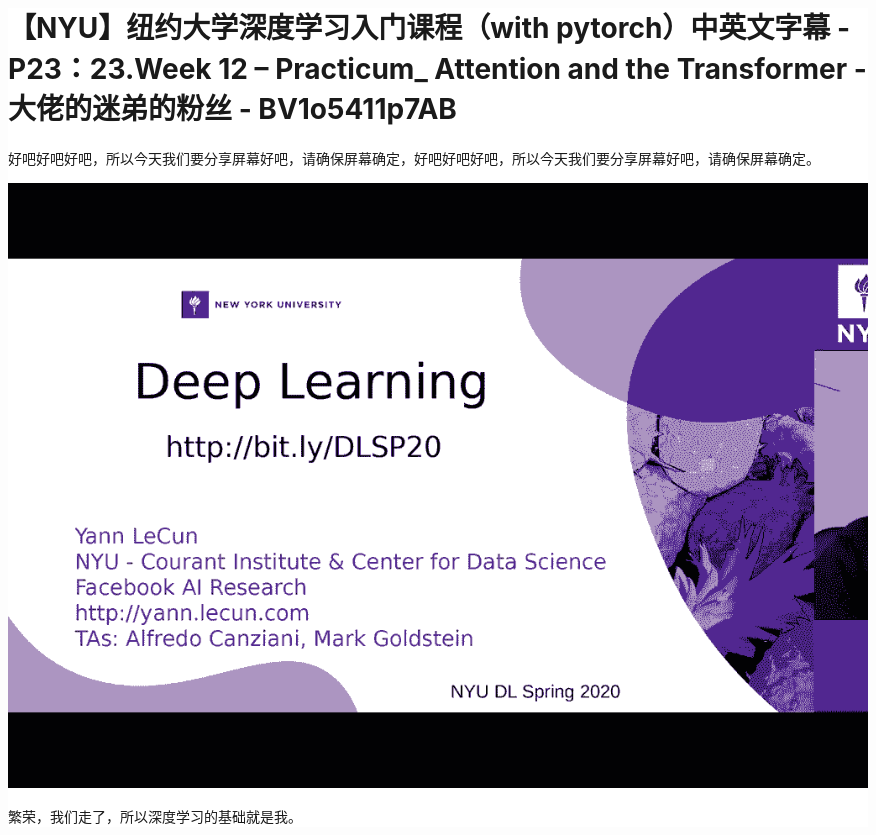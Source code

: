 # 【NYU】纽约大学深度学习入门课程（with pytorch）中英文字幕 - P23：23.Week 12 – Practicum_ Attention and the Transformer - 大佬的迷弟的粉丝 - BV1o5411p7AB

好吧好吧好吧，所以今天我们要分享屏幕好吧，请确保屏幕确定，好吧好吧好吧，所以今天我们要分享屏幕好吧，请确保屏幕确定。



![](img/b1565e545859d605f78676b79c4ce848_1.png)

繁荣，我们走了，所以深度学习的基础就是我。
